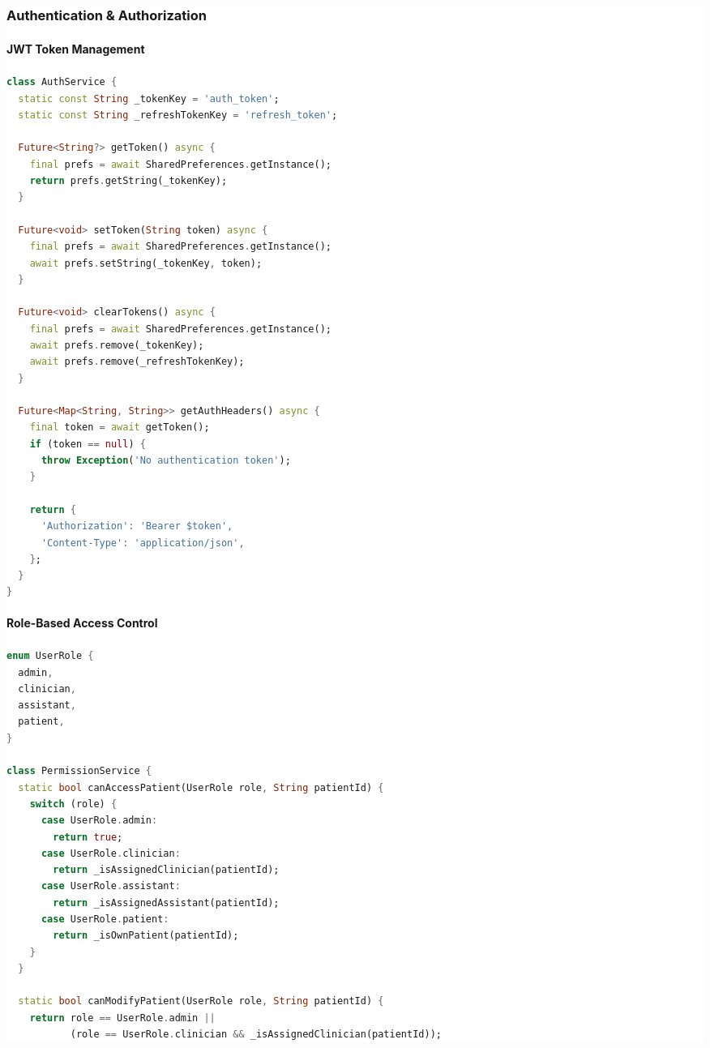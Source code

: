 ### Authentication & Authorization

#### **JWT Token Management**
```dart
class AuthService {
  static const String _tokenKey = 'auth_token';
  static const String _refreshTokenKey = 'refresh_token';
  
  Future<String?> getToken() async {
    final prefs = await SharedPreferences.getInstance();
    return prefs.getString(_tokenKey);
  }
  
  Future<void> setToken(String token) async {
    final prefs = await SharedPreferences.getInstance();
    await prefs.setString(_tokenKey, token);
  }
  
  Future<void> clearTokens() async {
    final prefs = await SharedPreferences.getInstance();
    await prefs.remove(_tokenKey);
    await prefs.remove(_refreshTokenKey);
  }
  
  Future<Map<String, String>> getAuthHeaders() async {
    final token = await getToken();
    if (token == null) {
      throw Exception('No authentication token');
    }
    
    return {
      'Authorization': 'Bearer $token',
      'Content-Type': 'application/json',
    };
  }
}
```

#### **Role-Based Access Control**
```dart
enum UserRole {
  admin,
  clinician,
  assistant,
  patient,
}

class PermissionService {
  static bool canAccessPatient(UserRole role, String patientId) {
    switch (role) {
      case UserRole.admin:
        return true;
      case UserRole.clinician:
        return _isAssignedClinician(patientId);
      case UserRole.assistant:
        return _isAssignedAssistant(patientId);
      case UserRole.patient:
        return _isOwnPatient(patientId);
    }
  }
  
  static bool canModifyPatient(UserRole role, String patientId) {
    return role == UserRole.admin || 
           (role == UserRole.clinician && _isAssignedClinician(patientId));
```